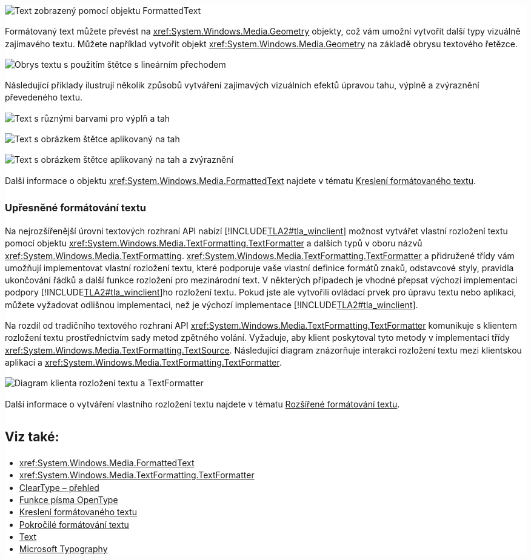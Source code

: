 ![Text zobrazený pomocí objektu FormattedText](./media/typography-in-wpf/text-formatted-linear-gradient.jpg) 
  
 Formátovaný text můžete převést na <xref:System.Windows.Media.Geometry> objekty, což vám umožní vytvořit další typy vizuálně zajímavého textu. Můžete například vytvořit objekt <xref:System.Windows.Media.Geometry> na základě obrysu textového řetězce.  
  
 ![Obrys textu s použitím štětce s lineárním přechodem](./media/typography-in-wpf/text-outline-linear-gradient.jpg)  
  
 Následující příklady ilustrují několik způsobů vytváření zajímavých vizuálních efektů úpravou tahu, výplně a zvýraznění převedeného textu.  
  
 ![Text s různými barvami pro výplň a tah](./media/typography-in-wpf/fill-stroke-text-effect.jpg)  
  
 ![Text s obrázkem štětce aplikovaný na tah](./media/typography-in-wpf/image-brush-application.jpg)
  
 ![Text s obrázkem štětce aplikovaný na tah a zvýraznění](./media/typography-in-wpf/image-brush-text-application.jpg)
  
 Další informace o objektu <xref:System.Windows.Media.FormattedText> najdete v tématu [Kreslení formátovaného textu](drawing-formatted-text.md).  
  
### <a name="advanced-text-formatting"></a>Upřesněné formátování textu  
 Na nejrozšířenější úrovni textových rozhraní API nabízí [!INCLUDE[TLA2#tla_winclient](../../../../includes/tla2sharptla-winclient-md.md)] možnost vytvářet vlastní rozložení textu pomocí objektu <xref:System.Windows.Media.TextFormatting.TextFormatter> a dalších typů v oboru názvů <xref:System.Windows.Media.TextFormatting>. <xref:System.Windows.Media.TextFormatting.TextFormatter> a přidružené třídy vám umožňují implementovat vlastní rozložení textu, které podporuje vaše vlastní definice formátů znaků, odstavcové styly, pravidla ukončování řádků a další funkce rozložení pro mezinárodní text. V některých případech je vhodné přepsat výchozí implementaci podpory [!INCLUDE[TLA2#tla_winclient](../../../../includes/tla2sharptla-winclient-md.md)]ho rozložení textu. Pokud jste ale vytvořili ovládací prvek pro úpravu textu nebo aplikaci, můžete vyžadovat odlišnou implementaci, než je výchozí implementace [!INCLUDE[TLA2#tla_winclient](../../../../includes/tla2sharptla-winclient-md.md)].  
  
 Na rozdíl od tradičního textového rozhraní API <xref:System.Windows.Media.TextFormatting.TextFormatter> komunikuje s klientem rozložení textu prostřednictvím sady metod zpětného volání. Vyžaduje, aby klient poskytoval tyto metody v implementaci třídy <xref:System.Windows.Media.TextFormatting.TextSource>. Následující diagram znázorňuje interakci rozložení textu mezi klientskou aplikací a <xref:System.Windows.Media.TextFormatting.TextFormatter>.  
  
 ![Diagram klienta rozložení textu a TextFormatter](./media/typography-in-wpf/text-layout-text-formatter-interaction.png)  
  
 Další informace o vytváření vlastního rozložení textu najdete v tématu [Rozšířené formátování textu](advanced-text-formatting.md).  
  
## <a name="see-also"></a>Viz také:

- <xref:System.Windows.Media.FormattedText>
- <xref:System.Windows.Media.TextFormatting.TextFormatter>
- [ClearType – přehled](cleartype-overview.md)
- [Funkce písma OpenType](opentype-font-features.md)
- [Kreslení formátovaného textu](drawing-formatted-text.md)
- [Pokročilé formátování textu](advanced-text-formatting.md)
- [Text](optimizing-performance-text.md)
- [Microsoft Typography](https://docs.microsoft.com/typography/)

